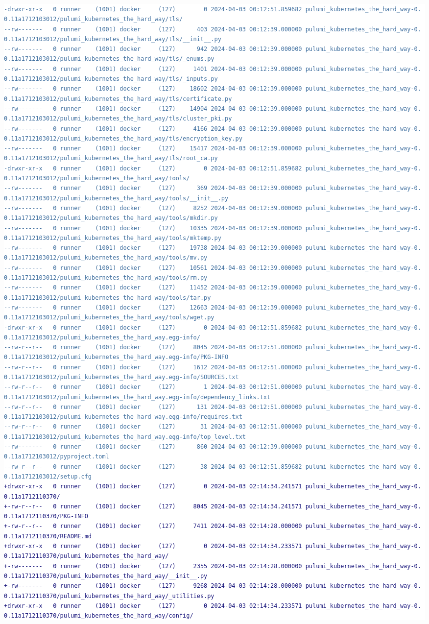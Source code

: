 ```diff
-drwxr-xr-x   0 runner    (1001) docker     (127)        0 2024-04-03 00:12:51.859682 pulumi_kubernetes_the_hard_way-0.0.11a1712103012/pulumi_kubernetes_the_hard_way/tls/
--rw-------   0 runner    (1001) docker     (127)      403 2024-04-03 00:12:39.000000 pulumi_kubernetes_the_hard_way-0.0.11a1712103012/pulumi_kubernetes_the_hard_way/tls/__init__.py
--rw-------   0 runner    (1001) docker     (127)      942 2024-04-03 00:12:39.000000 pulumi_kubernetes_the_hard_way-0.0.11a1712103012/pulumi_kubernetes_the_hard_way/tls/_enums.py
--rw-------   0 runner    (1001) docker     (127)     1401 2024-04-03 00:12:39.000000 pulumi_kubernetes_the_hard_way-0.0.11a1712103012/pulumi_kubernetes_the_hard_way/tls/_inputs.py
--rw-------   0 runner    (1001) docker     (127)    18602 2024-04-03 00:12:39.000000 pulumi_kubernetes_the_hard_way-0.0.11a1712103012/pulumi_kubernetes_the_hard_way/tls/certificate.py
--rw-------   0 runner    (1001) docker     (127)    14904 2024-04-03 00:12:39.000000 pulumi_kubernetes_the_hard_way-0.0.11a1712103012/pulumi_kubernetes_the_hard_way/tls/cluster_pki.py
--rw-------   0 runner    (1001) docker     (127)     4166 2024-04-03 00:12:39.000000 pulumi_kubernetes_the_hard_way-0.0.11a1712103012/pulumi_kubernetes_the_hard_way/tls/encryption_key.py
--rw-------   0 runner    (1001) docker     (127)    15417 2024-04-03 00:12:39.000000 pulumi_kubernetes_the_hard_way-0.0.11a1712103012/pulumi_kubernetes_the_hard_way/tls/root_ca.py
-drwxr-xr-x   0 runner    (1001) docker     (127)        0 2024-04-03 00:12:51.859682 pulumi_kubernetes_the_hard_way-0.0.11a1712103012/pulumi_kubernetes_the_hard_way/tools/
--rw-------   0 runner    (1001) docker     (127)      369 2024-04-03 00:12:39.000000 pulumi_kubernetes_the_hard_way-0.0.11a1712103012/pulumi_kubernetes_the_hard_way/tools/__init__.py
--rw-------   0 runner    (1001) docker     (127)     8252 2024-04-03 00:12:39.000000 pulumi_kubernetes_the_hard_way-0.0.11a1712103012/pulumi_kubernetes_the_hard_way/tools/mkdir.py
--rw-------   0 runner    (1001) docker     (127)    10335 2024-04-03 00:12:39.000000 pulumi_kubernetes_the_hard_way-0.0.11a1712103012/pulumi_kubernetes_the_hard_way/tools/mktemp.py
--rw-------   0 runner    (1001) docker     (127)    19738 2024-04-03 00:12:39.000000 pulumi_kubernetes_the_hard_way-0.0.11a1712103012/pulumi_kubernetes_the_hard_way/tools/mv.py
--rw-------   0 runner    (1001) docker     (127)    10561 2024-04-03 00:12:39.000000 pulumi_kubernetes_the_hard_way-0.0.11a1712103012/pulumi_kubernetes_the_hard_way/tools/rm.py
--rw-------   0 runner    (1001) docker     (127)    11452 2024-04-03 00:12:39.000000 pulumi_kubernetes_the_hard_way-0.0.11a1712103012/pulumi_kubernetes_the_hard_way/tools/tar.py
--rw-------   0 runner    (1001) docker     (127)    12663 2024-04-03 00:12:39.000000 pulumi_kubernetes_the_hard_way-0.0.11a1712103012/pulumi_kubernetes_the_hard_way/tools/wget.py
-drwxr-xr-x   0 runner    (1001) docker     (127)        0 2024-04-03 00:12:51.859682 pulumi_kubernetes_the_hard_way-0.0.11a1712103012/pulumi_kubernetes_the_hard_way.egg-info/
--rw-r--r--   0 runner    (1001) docker     (127)     8045 2024-04-03 00:12:51.000000 pulumi_kubernetes_the_hard_way-0.0.11a1712103012/pulumi_kubernetes_the_hard_way.egg-info/PKG-INFO
--rw-r--r--   0 runner    (1001) docker     (127)     1612 2024-04-03 00:12:51.000000 pulumi_kubernetes_the_hard_way-0.0.11a1712103012/pulumi_kubernetes_the_hard_way.egg-info/SOURCES.txt
--rw-r--r--   0 runner    (1001) docker     (127)        1 2024-04-03 00:12:51.000000 pulumi_kubernetes_the_hard_way-0.0.11a1712103012/pulumi_kubernetes_the_hard_way.egg-info/dependency_links.txt
--rw-r--r--   0 runner    (1001) docker     (127)      131 2024-04-03 00:12:51.000000 pulumi_kubernetes_the_hard_way-0.0.11a1712103012/pulumi_kubernetes_the_hard_way.egg-info/requires.txt
--rw-r--r--   0 runner    (1001) docker     (127)       31 2024-04-03 00:12:51.000000 pulumi_kubernetes_the_hard_way-0.0.11a1712103012/pulumi_kubernetes_the_hard_way.egg-info/top_level.txt
--rw-------   0 runner    (1001) docker     (127)      860 2024-04-03 00:12:39.000000 pulumi_kubernetes_the_hard_way-0.0.11a1712103012/pyproject.toml
--rw-r--r--   0 runner    (1001) docker     (127)       38 2024-04-03 00:12:51.859682 pulumi_kubernetes_the_hard_way-0.0.11a1712103012/setup.cfg
+drwxr-xr-x   0 runner    (1001) docker     (127)        0 2024-04-03 02:14:34.241571 pulumi_kubernetes_the_hard_way-0.0.11a1712110370/
+-rw-r--r--   0 runner    (1001) docker     (127)     8045 2024-04-03 02:14:34.241571 pulumi_kubernetes_the_hard_way-0.0.11a1712110370/PKG-INFO
+-rw-r--r--   0 runner    (1001) docker     (127)     7411 2024-04-03 02:14:28.000000 pulumi_kubernetes_the_hard_way-0.0.11a1712110370/README.md
+drwxr-xr-x   0 runner    (1001) docker     (127)        0 2024-04-03 02:14:34.233571 pulumi_kubernetes_the_hard_way-0.0.11a1712110370/pulumi_kubernetes_the_hard_way/
+-rw-------   0 runner    (1001) docker     (127)     2355 2024-04-03 02:14:28.000000 pulumi_kubernetes_the_hard_way-0.0.11a1712110370/pulumi_kubernetes_the_hard_way/__init__.py
+-rw-------   0 runner    (1001) docker     (127)     9268 2024-04-03 02:14:28.000000 pulumi_kubernetes_the_hard_way-0.0.11a1712110370/pulumi_kubernetes_the_hard_way/_utilities.py
+drwxr-xr-x   0 runner    (1001) docker     (127)        0 2024-04-03 02:14:34.233571 pulumi_kubernetes_the_hard_way-0.0.11a1712110370/pulumi_kubernetes_the_hard_way/config/
```